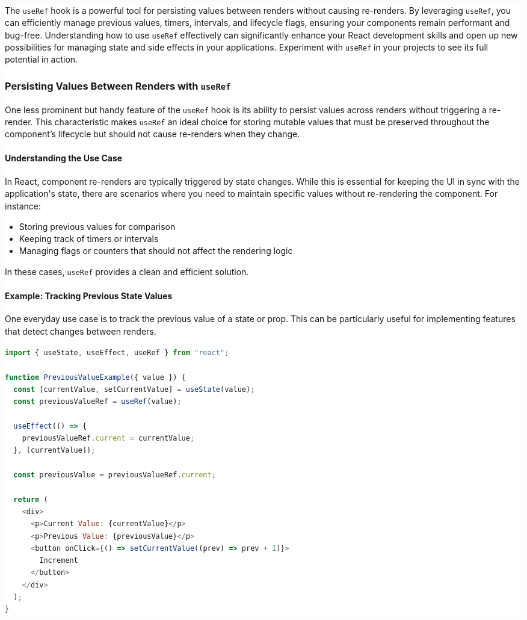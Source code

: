 The `useRef` hook is a powerful tool for persisting values between renders without causing re-renders. By leveraging `useRef`, you can efficiently manage previous values, timers, intervals, and lifecycle flags, ensuring your components remain performant and bug-free. Understanding how to use `useRef` effectively can significantly enhance your React development skills and open up new possibilities for managing state and side effects in your applications. Experiment with `useRef` in your projects to see its full potential in action.

### Persisting Values Between Renders with `useRef`

One less prominent but handy feature of the `useRef` hook is its ability to persist values across renders without triggering a re-render. This characteristic makes `useRef` an ideal choice for storing mutable values that must be preserved throughout the component’s lifecycle but should not cause re-renders when they change.

#### Understanding the Use Case

In React, component re-renders are typically triggered by state changes. While this is essential for keeping the UI in sync with the application's state, there are scenarios where you need to maintain specific values without re-rendering the component. For instance:

- Storing previous values for comparison
- Keeping track of timers or intervals
- Managing flags or counters that should not affect the rendering logic

In these cases, `useRef` provides a clean and efficient solution.

#### Example: Tracking Previous State Values

One everyday use case is to track the previous value of a state or prop. This can be particularly useful for implementing features that detect changes between renders.

```javascript
import { useState, useEffect, useRef } from "react";

function PreviousValueExample({ value }) {
  const [currentValue, setCurrentValue] = useState(value);
  const previousValueRef = useRef(value);

  useEffect(() => {
    previousValueRef.current = currentValue;
  }, [currentValue]);

  const previousValue = previousValueRef.current;

  return (
    <div>
      <p>Current Value: {currentValue}</p>
      <p>Previous Value: {previousValue}</p>
      <button onClick={() => setCurrentValue((prev) => prev + 1)}>
        Increment
      </button>
    </div>
  );
}
```
